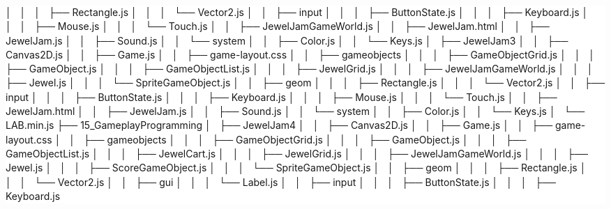 │   │   │   ├── Rectangle.js
│   │   │   └── Vector2.js
│   │   ├── input
│   │   │   ├── ButtonState.js
│   │   │   ├── Keyboard.js
│   │   │   ├── Mouse.js
│   │   │   └── Touch.js
│   │   ├── JewelJamGameWorld.js
│   │   ├── JewelJam.html
│   │   ├── JewelJam.js
│   │   ├── Sound.js
│   │   └── system
│   │   ├── Color.js
│   │   └── Keys.js
│   ├── JewelJam3
│   │   ├── Canvas2D.js
│   │   ├── Game.js
│   │   ├── game-layout.css
│   │   ├── gameobjects
│   │   │   ├── GameObjectGrid.js
│   │   │   ├── GameObject.js
│   │   │   ├── GameObjectList.js
│   │   │   ├── JewelGrid.js
│   │   │   ├── JewelJamGameWorld.js
│   │   │   ├── Jewel.js
│   │   │   └── SpriteGameObject.js
│   │   ├── geom
│   │   │   ├── Rectangle.js
│   │   │   └── Vector2.js
│   │   ├── input
│   │   │   ├── ButtonState.js
│   │   │   ├── Keyboard.js
│   │   │   ├── Mouse.js
│   │   │   └── Touch.js
│   │   ├── JewelJam.html
│   │   ├── JewelJam.js
│   │   ├── Sound.js
│   │   └── system
│   │   ├── Color.js
│   │   └── Keys.js
│   └── LAB.min.js
├── 15_GameplayProgramming
│   ├── JewelJam4
│   │   ├── Canvas2D.js
│   │   ├── Game.js
│   │   ├── game-layout.css
│   │   ├── gameobjects
│   │   │   ├── GameObjectGrid.js
│   │   │   ├── GameObject.js
│   │   │   ├── GameObjectList.js
│   │   │   ├── JewelCart.js
│   │   │   ├── JewelGrid.js
│   │   │   ├── JewelJamGameWorld.js
│   │   │   ├── Jewel.js
│   │   │   ├── ScoreGameObject.js
│   │   │   └── SpriteGameObject.js
│   │   ├── geom
│   │   │   ├── Rectangle.js
│   │   │   └── Vector2.js
│   │   ├── gui
│   │   │   └── Label.js
│   │   ├── input
│   │   │   ├── ButtonState.js
│   │   │   ├── Keyboard.js